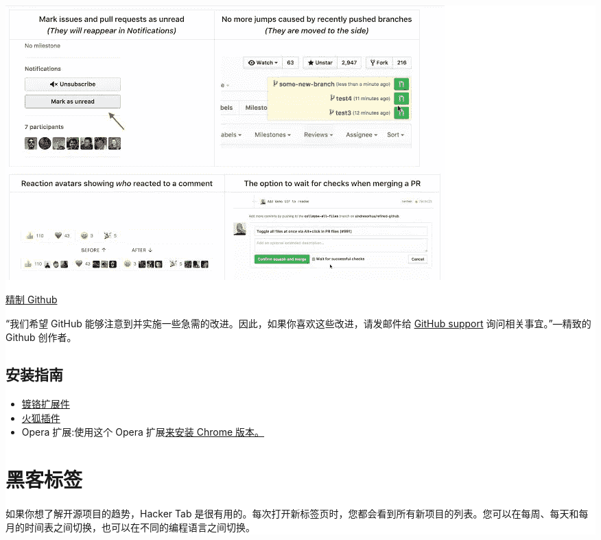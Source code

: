 ![](img/f57aa00a4c03d568738d607a485957b6.png)

[精制 Github](https://chrome.google.com/webstore/detail/refined-github/hlepfoohegkhhmjieoechaddaejaokhf)

“我们希望 GitHub 能够注意到并实施一些急需的改进。因此，如果你喜欢这些改进，请发邮件给 [GitHub support](mailto:support@github.com) 询问相关事宜。”—精致的 Github 创作者。

## 安装指南

*   [镀铬扩展件](https://chrome.google.com/webstore/detail/refined-github/hlepfoohegkhhmjieoechaddaejaokhf)
*   [火狐插件](https://addons.mozilla.org/en-US/firefox/addon/refined-github-/)
*   Opera 扩展:使用这个 Opera 扩展[来安装 Chrome 版本。](https://addons.opera.com/en/extensions/details/download-chrome-extension-9/)

# 黑客标签

如果你想了解开源项目的趋势，Hacker Tab 是很有用的。每次打开新标签页时，您都会看到所有新项目的列表。您可以在每周、每天和每月的时间表之间切换，也可以在不同的编程语言之间切换。
